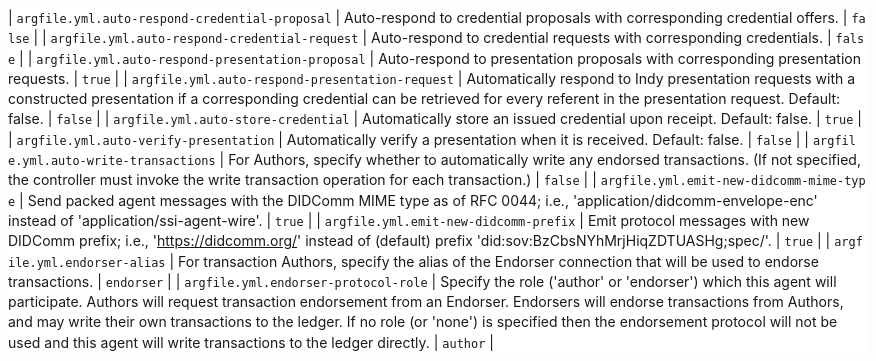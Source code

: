 | `argfile.yml.auto-respond-credential-proposal`    | Auto-respond to credential proposals with corresponding credential offers.                                                                                                                                                                                                                                                                                                                           | `false`                                                     |
| `argfile.yml.auto-respond-credential-request`     | Auto-respond to credential requests with corresponding credentials.                                                                                                                                                                                                                                                                                                                                  | `false`                                                     |
| `argfile.yml.auto-respond-presentation-proposal`  | Auto-respond to presentation proposals with corresponding presentation requests.                                                                                                                                                                                                                                                                                                                     | `true`                                                      |
| `argfile.yml.auto-respond-presentation-request`   | Automatically respond to Indy presentation requests with a constructed presentation if a corresponding credential can be retrieved for every referent in the presentation request. Default: false.                                                                                                                                                                                                   | `false`                                                     |
| `argfile.yml.auto-store-credential`               | Automatically store an issued credential upon receipt. Default: false.                                                                                                                                                                                                                                                                                                                               | `true`                                                      |
| `argfile.yml.auto-verify-presentation`            | Automatically verify a presentation when it is received. Default: false.                                                                                                                                                                                                                                                                                                                             | `false`                                                     |
| `argfile.yml.auto-write-transactions`             | For Authors, specify whether to automatically write any endorsed transactions. (If not specified, the controller must invoke the write transaction operation for each transaction.)                                                                                                                                                                                                                  | `false`                                                     |
| `argfile.yml.emit-new-didcomm-mime-type`          | Send packed agent messages with the DIDComm MIME type as of RFC 0044; i.e., 'application/didcomm-envelope-enc' instead of 'application/ssi-agent-wire'.                                                                                                                                                                                                                                              | `true`                                                      |
| `argfile.yml.emit-new-didcomm-prefix`             | Emit protocol messages with new DIDComm prefix; i.e., 'https://didcomm.org/' instead of (default) prefix 'did:sov:BzCbsNYhMrjHiqZDTUASHg;spec/'.                                                                                                                                                                                                                                                     | `true`                                                      |
| `argfile.yml.endorser-alias`                      | For transaction Authors, specify the alias of the Endorser connection that will be used to endorse transactions.                                                                                                                                                                                                                                                                                     | `endorser`                                                  |
| `argfile.yml.endorser-protocol-role`              | Specify the role ('author' or 'endorser') which this agent will participate. Authors will request transaction endorsement from an Endorser. Endorsers will endorse transactions from Authors, and may write their own  transactions to the ledger. If no role (or 'none') is specified then the endorsement protocol will not be used and this agent will write transactions to the ledger directly. | `author`                                                    |